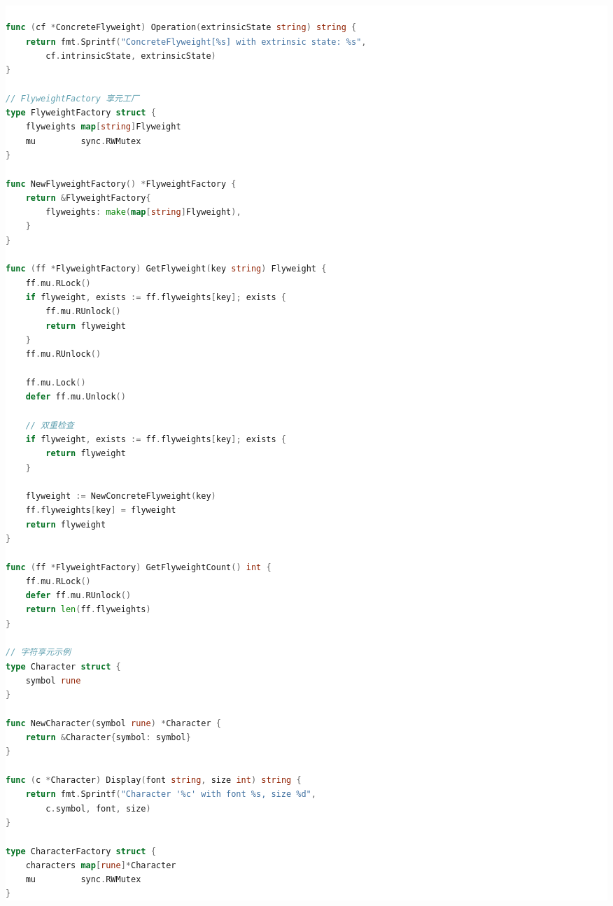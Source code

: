 ```go

func (cf *ConcreteFlyweight) Operation(extrinsicState string) string {
    return fmt.Sprintf("ConcreteFlyweight[%s] with extrinsic state: %s",
        cf.intrinsicState, extrinsicState)
}

// FlyweightFactory 享元工厂
type FlyweightFactory struct {
    flyweights map[string]Flyweight
    mu         sync.RWMutex
}

func NewFlyweightFactory() *FlyweightFactory {
    return &FlyweightFactory{
        flyweights: make(map[string]Flyweight),
    }
}

func (ff *FlyweightFactory) GetFlyweight(key string) Flyweight {
    ff.mu.RLock()
    if flyweight, exists := ff.flyweights[key]; exists {
        ff.mu.RUnlock()
        return flyweight
    }
    ff.mu.RUnlock()
    
    ff.mu.Lock()
    defer ff.mu.Unlock()
    
    // 双重检查
    if flyweight, exists := ff.flyweights[key]; exists {
        return flyweight
    }
    
    flyweight := NewConcreteFlyweight(key)
    ff.flyweights[key] = flyweight
    return flyweight
}

func (ff *FlyweightFactory) GetFlyweightCount() int {
    ff.mu.RLock()
    defer ff.mu.RUnlock()
    return len(ff.flyweights)
}

// 字符享元示例
type Character struct {
    symbol rune
}

func NewCharacter(symbol rune) *Character {
    return &Character{symbol: symbol}
}

func (c *Character) Display(font string, size int) string {
    return fmt.Sprintf("Character '%c' with font %s, size %d", 
        c.symbol, font, size)
}

type CharacterFactory struct {
    characters map[rune]*Character
    mu         sync.RWMutex
}
```